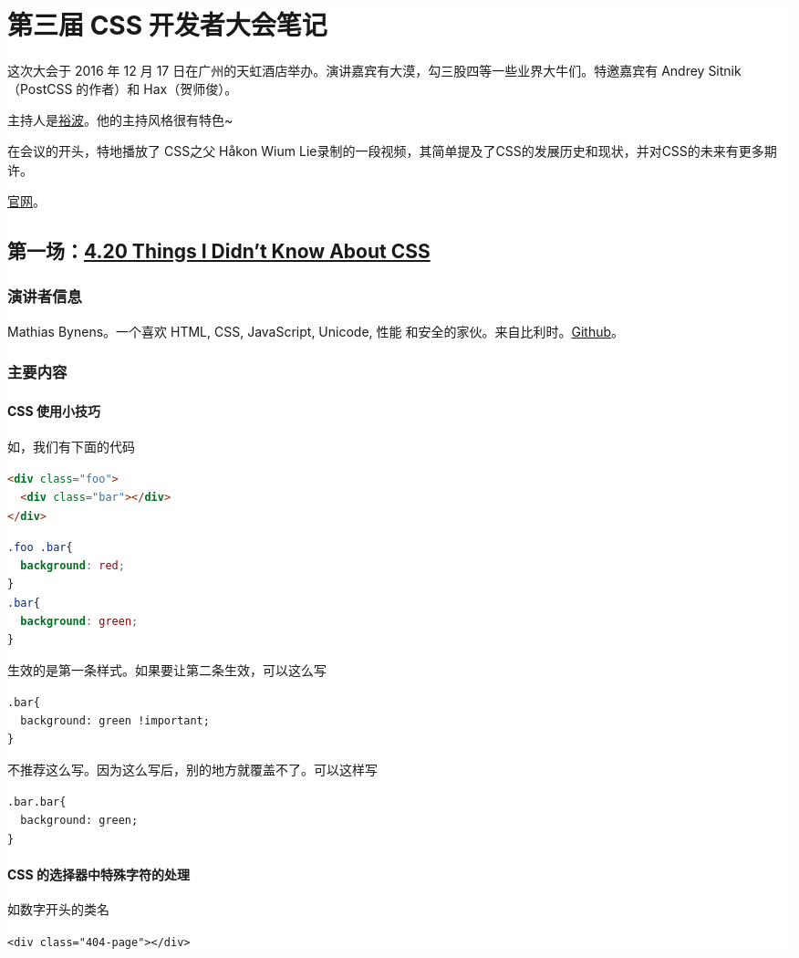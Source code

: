 # 第三届 CSS 开发者大会笔记
这次大会于 2016 年 12 月 17 日在广州的天虹酒店举办。演讲嘉宾有大漠，勾三股四等一些业界大牛们。特邀嘉宾有 Andrey Sitnik（PostCSS 的作者）和 Hax（贺师俊）。

主持人是[裕波](http://weibo.com/itchina100)。他的主持风格很有特色~

在会议的开头，特地播放了 CSS之父 Håkon Wium Lie录制的一段视频，其简单提及了CSS的发展历史和现状，并对CSS的未来有更多期许。

[官网](https://css.w3ctech.com/)。

## 第一场：[4.20 Things I Didn’t Know About CSS](https://img.w3ctech.com/slide/4.20%20things%20I%20didn%E2%80%99t%20know%20about%20CSS.pdf)
### 演讲者信息
Mathias Bynens。一个喜欢 HTML, CSS, JavaScript, Unicode, 性能 和安全的家伙。来自比利时。[Github](https://github.com/mathiasbynens)。

### 主要内容
#### CSS 使用小技巧
如，我们有下面的代码
```html
<div class="foo">
  <div class="bar"></div>
</div>
```

```css
.foo .bar{
  background: red;
}
.bar{
  background: green;
}
```

生效的是第一条样式。如果要让第二条生效，可以这么写
```
.bar{
  background: green !important;
}
```

不推荐这么写。因为这么写后，别的地方就覆盖不了。可以这样写
```
.bar.bar{
  background: green;
}
```

#### CSS 的选择器中特殊字符的处理
如数字开头的类名
```
<div class="404-page"></div>
```
